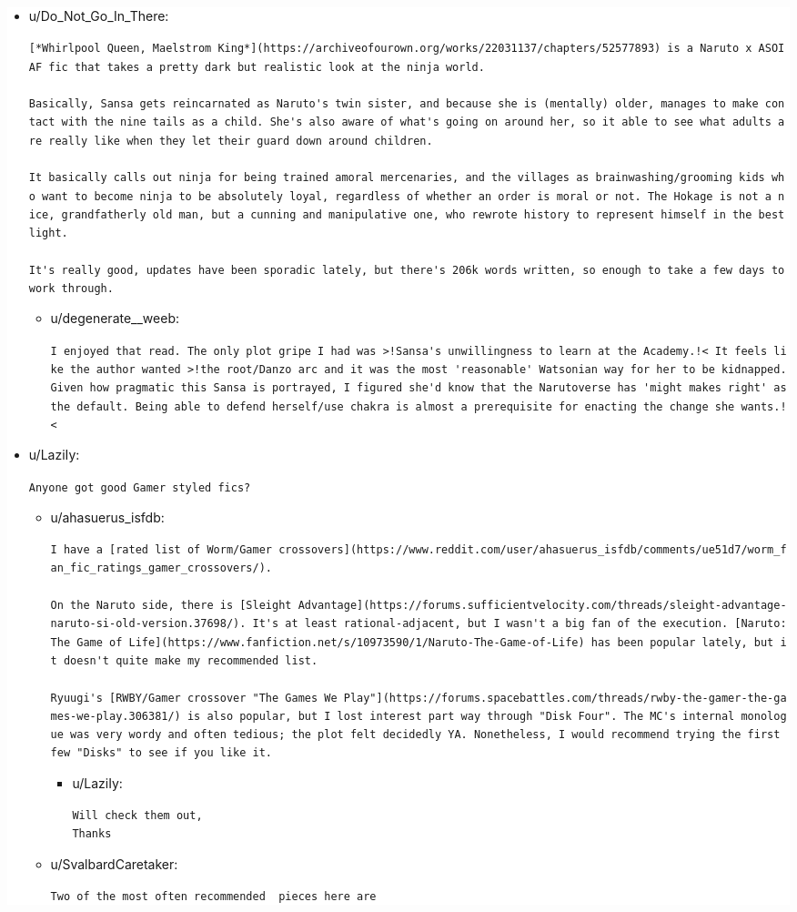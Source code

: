 - u/Do_Not_Go_In_There:
  ```
  [*Whirlpool Queen, Maelstrom King*](https://archiveofourown.org/works/22031137/chapters/52577893) is a Naruto x ASOIAF fic that takes a pretty dark but realistic look at the ninja world. 

  Basically, Sansa gets reincarnated as Naruto's twin sister, and because she is (mentally) older, manages to make contact with the nine tails as a child. She's also aware of what's going on around her, so it able to see what adults are really like when they let their guard down around children.

  It basically calls out ninja for being trained amoral mercenaries, and the villages as brainwashing/grooming kids who want to become ninja to be absolutely loyal, regardless of whether an order is moral or not. The Hokage is not a nice, grandfatherly old man, but a cunning and manipulative one, who rewrote history to represent himself in the best light.

  It's really good, updates have been sporadic lately, but there's 206k words written, so enough to take a few days to work through.
  ```

  - u/degenerate__weeb:
    ```
    I enjoyed that read. The only plot gripe I had was >!Sansa's unwillingness to learn at the Academy.!< It feels like the author wanted >!the root/Danzo arc and it was the most 'reasonable' Watsonian way for her to be kidnapped. Given how pragmatic this Sansa is portrayed, I figured she'd know that the Narutoverse has 'might makes right' as the default. Being able to defend herself/use chakra is almost a prerequisite for enacting the change she wants.!<
    ```

- u/LaziIy:
  ```
  Anyone got good Gamer styled fics?
  ```

  - u/ahasuerus_isfdb:
    ```
    I have a [rated list of Worm/Gamer crossovers](https://www.reddit.com/user/ahasuerus_isfdb/comments/ue51d7/worm_fan_fic_ratings_gamer_crossovers/).

    On the Naruto side, there is [Sleight Advantage](https://forums.sufficientvelocity.com/threads/sleight-advantage-naruto-si-old-version.37698/). It's at least rational-adjacent, but I wasn't a big fan of the execution. [Naruto: The Game of Life](https://www.fanfiction.net/s/10973590/1/Naruto-The-Game-of-Life) has been popular lately, but it doesn't quite make my recommended list.

    Ryuugi's [RWBY/Gamer crossover "The Games We Play"](https://forums.spacebattles.com/threads/rwby-the-gamer-the-games-we-play.306381/) is also popular, but I lost interest part way through "Disk Four". The MC's internal monologue was very wordy and often tedious; the plot felt decidedly YA. Nonetheless, I would recommend trying the first few "Disks" to see if you like it.
    ```

    - u/LaziIy:
      ```
      Will check them out,
      Thanks
      ```

  - u/SvalbardCaretaker:
    ```
    Two of the most often recommended  pieces here are 
